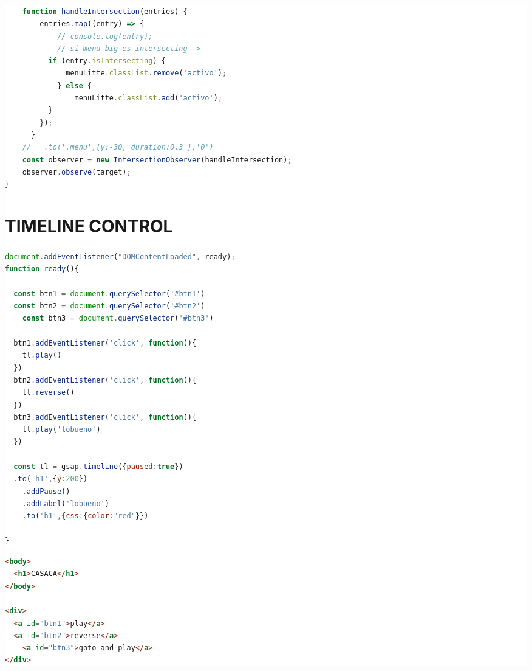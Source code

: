 ```javascript
	function handleIntersection(entries) {
		entries.map((entry) => {
			// console.log(entry);
			// si menu big es intersecting -> 
		  if (entry.isIntersecting) {
			  menuLitte.classList.remove('activo');
			} else {
				menuLitte.classList.add('activo');
		  }
		});
	  }
	//   .to('.menu',{y:-30, duration:0.3 },'0')
	const observer = new IntersectionObserver(handleIntersection);
	observer.observe(target);
}
```
# TIMELINE CONTROL
```javascript
document.addEventListener("DOMContentLoaded", ready);
function ready(){
	
  const btn1 = document.querySelector('#btn1')
  const btn2 = document.querySelector('#btn2')
	const btn3 = document.querySelector('#btn3')
	
  btn1.addEventListener('click', function(){
    tl.play()
  })
  btn2.addEventListener('click', function(){
    tl.reverse()
  })
  btn3.addEventListener('click', function(){
    tl.play('lobueno')
  })

  const tl = gsap.timeline({paused:true})
  .to('h1',{y:200})
	.addPause()
	.addLabel('lobueno')
	.to('h1',{css:{color:"red"}})
  
}
```
```html
<body>
  <h1>CASACA</h1>
</body>

<div>
  <a id="btn1">play</a>
  <a id="btn2">reverse</a>
	<a id="btn3">goto and play</a>
</div>
```
